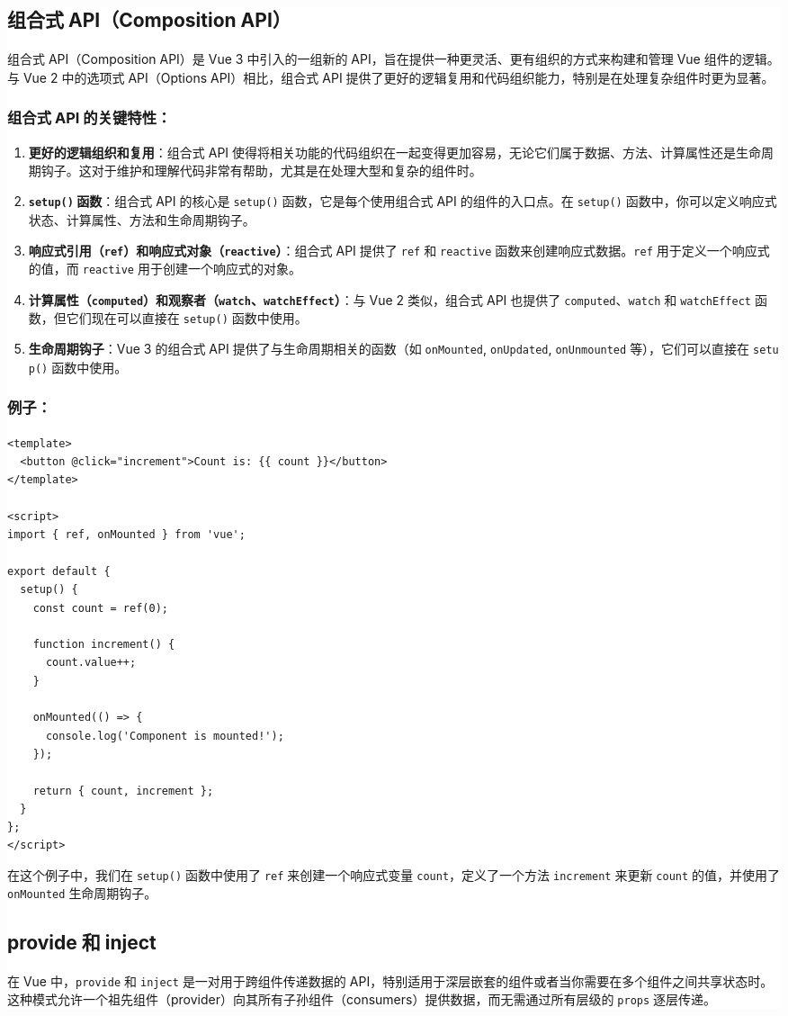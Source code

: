 ## 组合式 API（Composition API）

组合式 API（Composition API）是 Vue 3 中引入的一组新的 API，旨在提供一种更灵活、更有组织的方式来构建和管理 Vue 组件的逻辑。与 Vue 2 中的选项式 API（Options API）相比，组合式 API 提供了更好的逻辑复用和代码组织能力，特别是在处理复杂组件时更为显著。

### 组合式 API 的关键特性：

1. **更好的逻辑组织和复用**：组合式 API 使得将相关功能的代码组织在一起变得更加容易，无论它们属于数据、方法、计算属性还是生命周期钩子。这对于维护和理解代码非常有帮助，尤其是在处理大型和复杂的组件时。

2. **`setup()` 函数**：组合式 API 的核心是 `setup()` 函数，它是每个使用组合式 API 的组件的入口点。在 `setup()` 函数中，你可以定义响应式状态、计算属性、方法和生命周期钩子。

3. **响应式引用（`ref`）和响应式对象（`reactive`）**：组合式 API 提供了 `ref` 和 `reactive` 函数来创建响应式数据。`ref` 用于定义一个响应式的值，而 `reactive` 用于创建一个响应式的对象。

4. **计算属性（`computed`）和观察者（`watch`、`watchEffect`）**：与 Vue 2 类似，组合式 API 也提供了 `computed`、`watch` 和 `watchEffect` 函数，但它们现在可以直接在 `setup()` 函数中使用。

5. **生命周期钩子**：Vue 3 的组合式 API 提供了与生命周期相关的函数（如 `onMounted`, `onUpdated`, `onUnmounted` 等），它们可以直接在 `setup()` 函数中使用。

### 例子：

```vue
<template>
  <button @click="increment">Count is: {{ count }}</button>
</template>

<script>
import { ref, onMounted } from 'vue';

export default {
  setup() {
    const count = ref(0);

    function increment() {
      count.value++;
    }

    onMounted(() => {
      console.log('Component is mounted!');
    });

    return { count, increment };
  }
};
</script>
```

在这个例子中，我们在 `setup()` 函数中使用了 `ref` 来创建一个响应式变量 `count`，定义了一个方法 `increment` 来更新 `count` 的值，并使用了 `onMounted` 生命周期钩子。

## provide 和 inject
在 Vue 中，`provide` 和 `inject` 是一对用于跨组件传递数据的 API，特别适用于深层嵌套的组件或者当你需要在多个组件之间共享状态时。这种模式允许一个祖先组件（provider）向其所有子孙组件（consumers）提供数据，而无需通过所有层级的 `props` 逐层传递。
